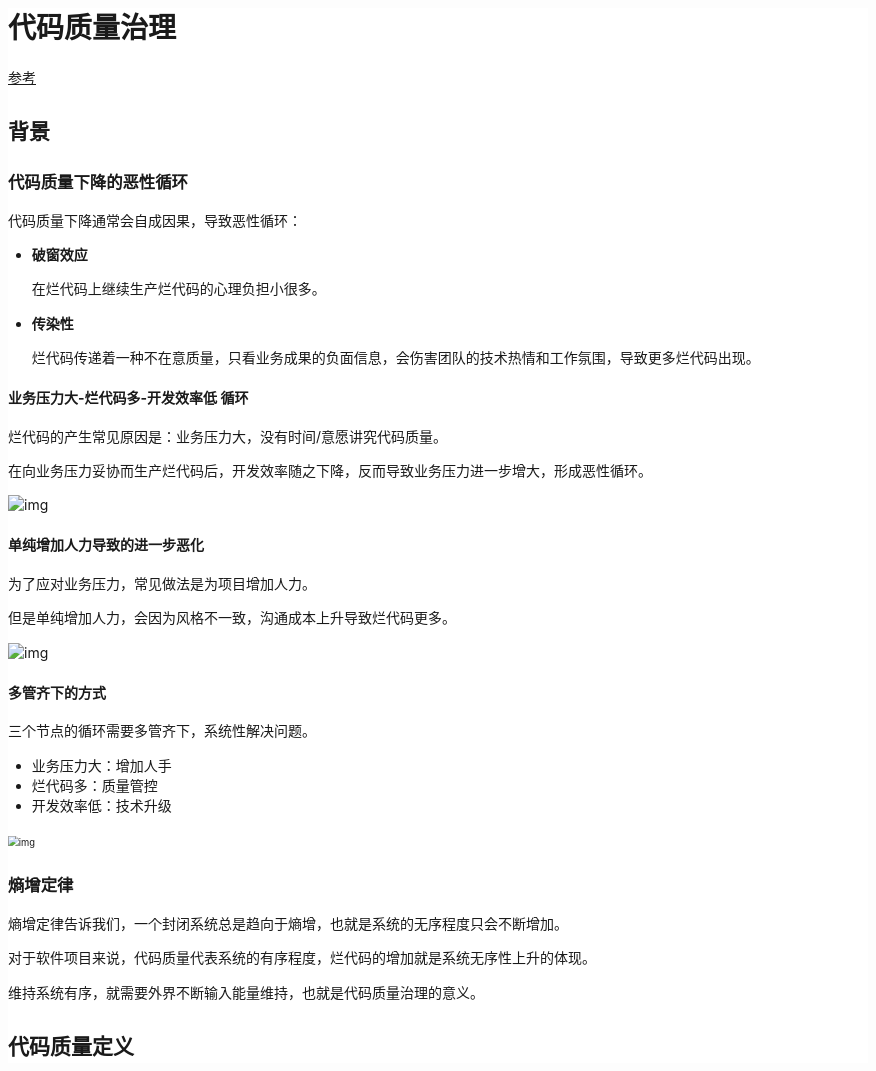 # 代码质量治理

[参考](https://www.codenong.com/cs105878703/)

## 背景

### 代码质量下降的恶性循环

代码质量下降通常会自成因果，导致恶性循环：

- **破窗效应**

  在烂代码上继续生产烂代码的心理负担小很多。

- **传染性**

  烂代码传递着一种不在意质量，只看业务成果的负面信息，会伤害团队的技术热情和工作氛围，导致更多烂代码出现。

#### 业务压力大-烂代码多-开发效率低 循环

烂代码的产生常见原因是：业务压力大，没有时间/意愿讲究代码质量。

在向业务压力妥协而生产烂代码后，开发效率随之下降，反而导致业务压力进一步增大，形成恶性循环。

![img](https://strangest.oss-cn-shanghai.aliyuncs.com/markdown/202207221326752.png)

#### 单纯增加人力导致的进一步恶化

为了应对业务压力，常见做法是为项目增加人力。

但是单纯增加人力，会因为风格不一致，沟通成本上升导致烂代码更多。

![img](https://strangest.oss-cn-shanghai.aliyuncs.com/markdown/202207221328877.png)

#### 多管齐下的方式

三个节点的循环需要多管齐下，系统性解决问题。

- 业务压力大：增加人手
- 烂代码多：质量管控
- 开发效率低：技术升级

<img src="https://strangest.oss-cn-shanghai.aliyuncs.com/markdown/202207221331991.png" alt="img" style="zoom:67%;" />



### 熵增定律

熵增定律告诉我们，一个封闭系统总是趋向于熵增，也就是系统的无序程度只会不断增加。

对于软件项目来说，代码质量代表系统的有序程度，烂代码的增加就是系统无序性上升的体现。

维持系统有序，就需要外界不断输入能量维持，也就是代码质量治理的意义。



## 代码质量定义
